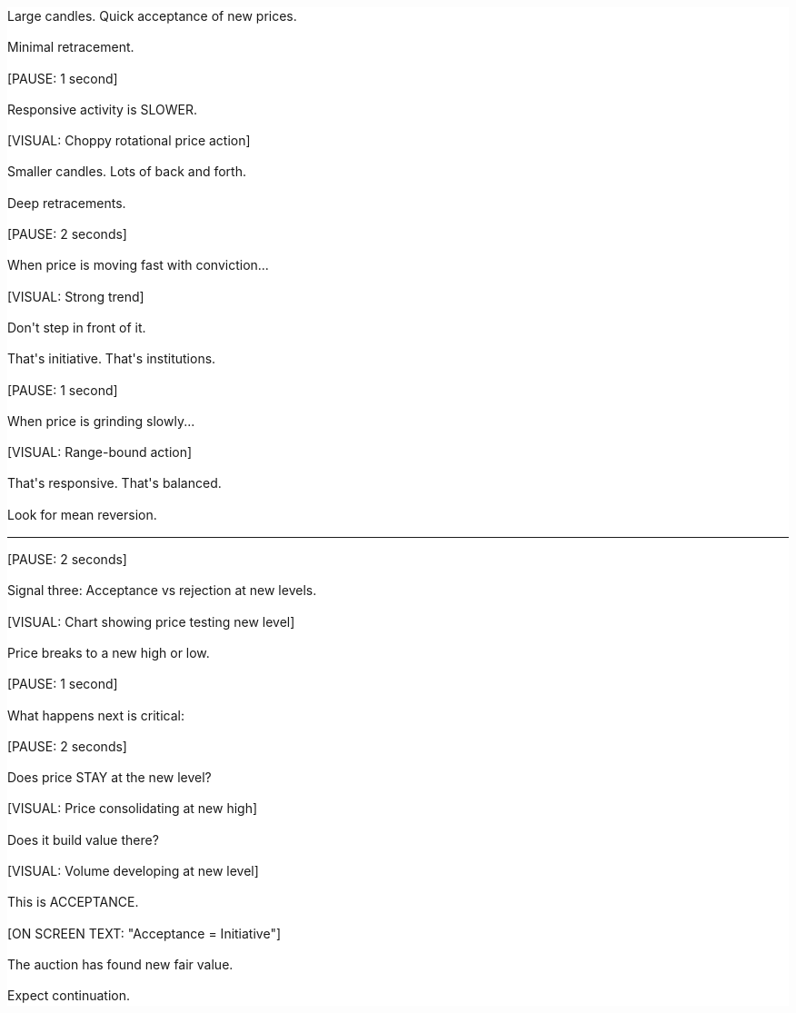 Large candles. Quick acceptance of new prices.

Minimal retracement.

[PAUSE: 1 second]

Responsive activity is SLOWER.

[VISUAL: Choppy rotational price action]

Smaller candles. Lots of back and forth.

Deep retracements.

[PAUSE: 2 seconds]

When price is moving fast with conviction...

[VISUAL: Strong trend]

Don't step in front of it.

That's initiative. That's institutions.

[PAUSE: 1 second]

When price is grinding slowly...

[VISUAL: Range-bound action]

That's responsive. That's balanced.

Look for mean reversion.

---

[PAUSE: 2 seconds]

Signal three: Acceptance vs rejection at new levels.

[VISUAL: Chart showing price testing new level]

Price breaks to a new high or low.

[PAUSE: 1 second]

What happens next is critical:

[PAUSE: 2 seconds]

Does price STAY at the new level?

[VISUAL: Price consolidating at new high]

Does it build value there?

[VISUAL: Volume developing at new level]

This is ACCEPTANCE.

[ON SCREEN TEXT: "Acceptance = Initiative"]

The auction has found new fair value.

Expect continuation.
